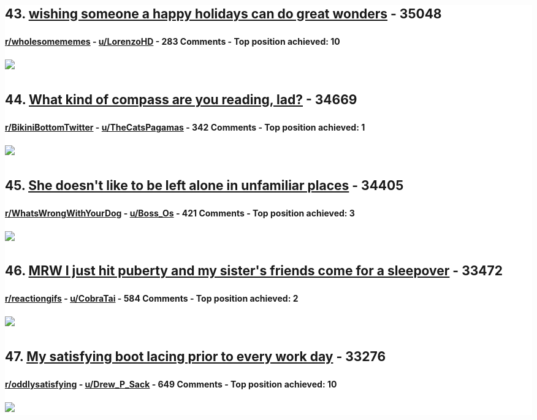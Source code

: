 ## 43. [wishing someone a happy holidays can do great wonders](http://reddit.com/r/wholesomememes/comments/a5dz2q/wishing_someone_a_happy_holidays_can_do_great/) - 35048
#### [r/wholesomememes](http://reddit.com/r/wholesomememes) - [u/LorenzoHD](http://reddit.com/u/LorenzoHD) - 283 Comments - Top position achieved: 10

<a href="https://i.redd.it/k57xre64gr321.jpg"><img src="https://b.thumbs.redditmedia.com/s3Y5lfqfr22Nz6j895e1CxEzEj4lg_ga7dkcnhVnW9U.jpg"></img></a>

## 44. [What kind of compass are you reading, lad?](http://reddit.com/r/BikiniBottomTwitter/comments/a5npl2/what_kind_of_compass_are_you_reading_lad/) - 34669
#### [r/BikiniBottomTwitter](http://reddit.com/r/BikiniBottomTwitter) - [u/TheCatsPagamas](http://reddit.com/u/TheCatsPagamas) - 342 Comments - Top position achieved: 1

<a href="https://i.redd.it/pcoef6tkmx321.png"><img src="https://b.thumbs.redditmedia.com/nJx0_9mwWW-jqHr5BEZj7Ma18C3in5gLYyu-s22v01o.jpg"></img></a>

## 45. [She doesn't like to be left alone in unfamiliar places](http://reddit.com/r/WhatsWrongWithYourDog/comments/a5mn5n/she_doesnt_like_to_be_left_alone_in_unfamiliar/) - 34405
#### [r/WhatsWrongWithYourDog](http://reddit.com/r/WhatsWrongWithYourDog) - [u/Boss_Os](http://reddit.com/u/Boss_Os) - 421 Comments - Top position achieved: 3

<a href="https://i.imgur.com/avS55id.jpg"><img src="https://b.thumbs.redditmedia.com/siqDPCWdPzGOYKMjNqCv29Lr2uQDTMv69nu9S6Xmc4o.jpg"></img></a>

## 46. [MRW I just hit puberty and my sister's friends come for a sleepover](http://reddit.com/r/reactiongifs/comments/a5j8w4/mrw_i_just_hit_puberty_and_my_sisters_friends/) - 33472
#### [r/reactiongifs](http://reddit.com/r/reactiongifs) - [u/CobraTai](http://reddit.com/u/CobraTai) - 584 Comments - Top position achieved: 2

<a href="https://i.imgur.com/l5k5Rs1.gifv"><img src="https://b.thumbs.redditmedia.com/rht0TeyeVxx_Hkdu4u5RJ1yu0S35dz7MdqJvDaf8JHU.jpg"></img></a>

## 47. [My satisfying boot lacing prior to every work day](http://reddit.com/r/oddlysatisfying/comments/a5l583/my_satisfying_boot_lacing_prior_to_every_work_day/) - 33276
#### [r/oddlysatisfying](http://reddit.com/r/oddlysatisfying) - [u/Drew_P_Sack](http://reddit.com/u/Drew_P_Sack) - 649 Comments - Top position achieved: 10

<a href="https://v.redd.it/qxdoyvtx9w321"><img src="https://b.thumbs.redditmedia.com/c4Zt4lENm1bSOa10eH_flIVymZ6n2cwKnIOKpOvvlhk.jpg"></img></a>
